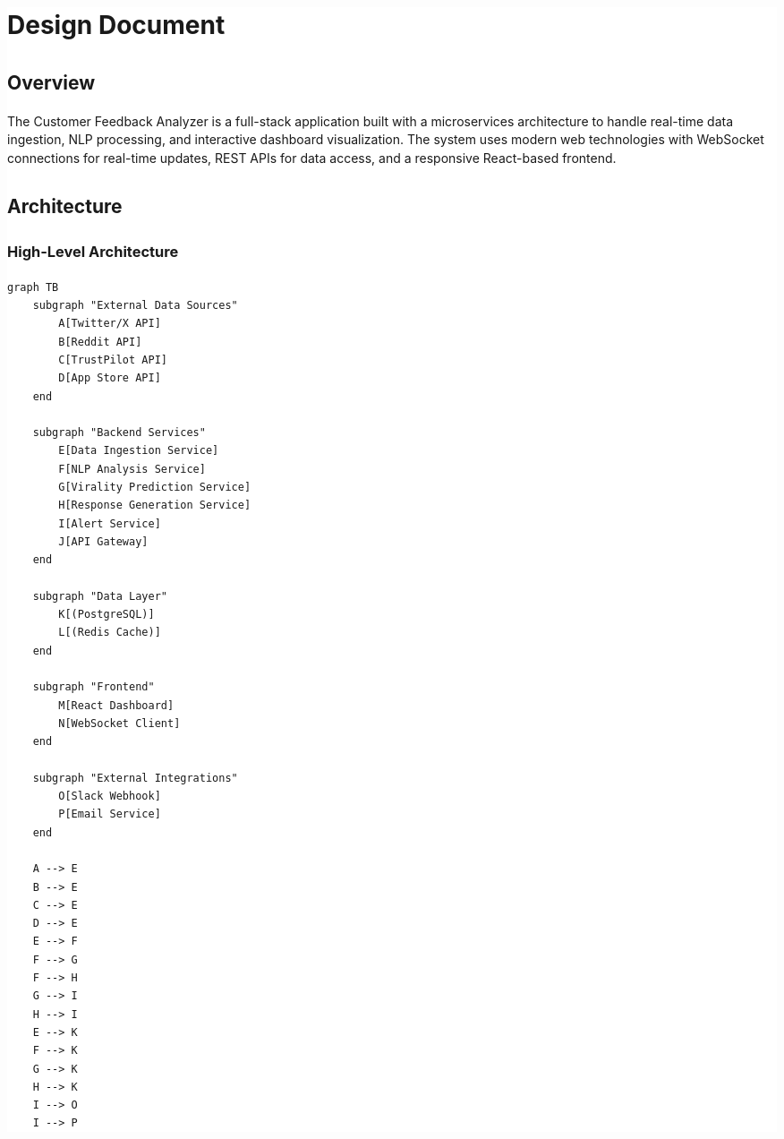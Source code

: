 # Design Document

## Overview

The Customer Feedback Analyzer is a full-stack application built with a microservices architecture to handle real-time data ingestion, NLP processing, and interactive dashboard visualization. The system uses modern web technologies with WebSocket connections for real-time updates, REST APIs for data access, and a responsive React-based frontend.

## Architecture

### High-Level Architecture

```mermaid
graph TB
    subgraph "External Data Sources"
        A[Twitter/X API]
        B[Reddit API]
        C[TrustPilot API]
        D[App Store API]
    end
    
    subgraph "Backend Services"
        E[Data Ingestion Service]
        F[NLP Analysis Service]
        G[Virality Prediction Service]
        H[Response Generation Service]
        I[Alert Service]
        J[API Gateway]
    end
    
    subgraph "Data Layer"
        K[(PostgreSQL)]
        L[(Redis Cache)]
    end
    
    subgraph "Frontend"
        M[React Dashboard]
        N[WebSocket Client]
    end
    
    subgraph "External Integrations"
        O[Slack Webhook]
        P[Email Service]
    end
    
    A --> E
    B --> E
    C --> E
    D --> E
    E --> F
    F --> G
    F --> H
    G --> I
    H --> I
    E --> K
    F --> K
    G --> K
    H --> K
    I --> O
    I --> P
```